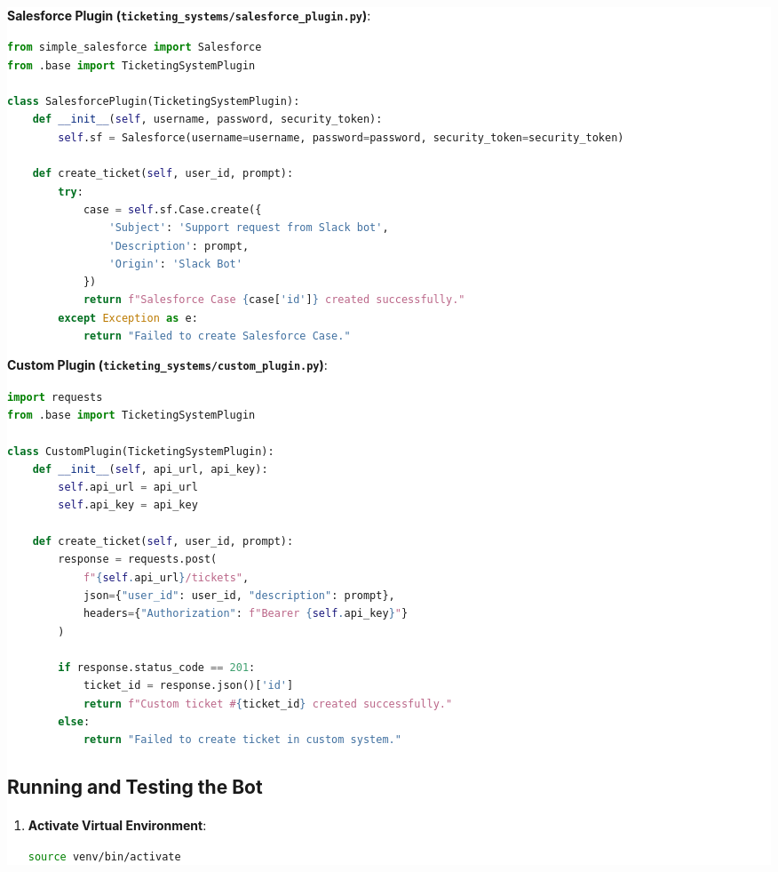 **Salesforce Plugin (`ticketing_systems/salesforce_plugin.py`)**:  
   
```python  
from simple_salesforce import Salesforce  
from .base import TicketingSystemPlugin  
   
class SalesforcePlugin(TicketingSystemPlugin):  
    def __init__(self, username, password, security_token):  
        self.sf = Salesforce(username=username, password=password, security_token=security_token)  
  
    def create_ticket(self, user_id, prompt):  
        try:  
            case = self.sf.Case.create({  
                'Subject': 'Support request from Slack bot',  
                'Description': prompt,  
                'Origin': 'Slack Bot'  
            })  
            return f"Salesforce Case {case['id']} created successfully."  
        except Exception as e:  
            return "Failed to create Salesforce Case."  
```  
   
**Custom Plugin (`ticketing_systems/custom_plugin.py`)**:  
   
```python  
import requests  
from .base import TicketingSystemPlugin  
   
class CustomPlugin(TicketingSystemPlugin):  
    def __init__(self, api_url, api_key):  
        self.api_url = api_url  
        self.api_key = api_key  
  
    def create_ticket(self, user_id, prompt):  
        response = requests.post(  
            f"{self.api_url}/tickets",  
            json={"user_id": user_id, "description": prompt},  
            headers={"Authorization": f"Bearer {self.api_key}"}  
        )  
  
        if response.status_code == 201:  
            ticket_id = response.json()['id']  
            return f"Custom ticket #{ticket_id} created successfully."  
        else:  
            return "Failed to create ticket in custom system."  
```  
   
## Running and Testing the Bot  
   
1. **Activate Virtual Environment**:  
  
   ```bash  
   source venv/bin/activate  
   ```  
   